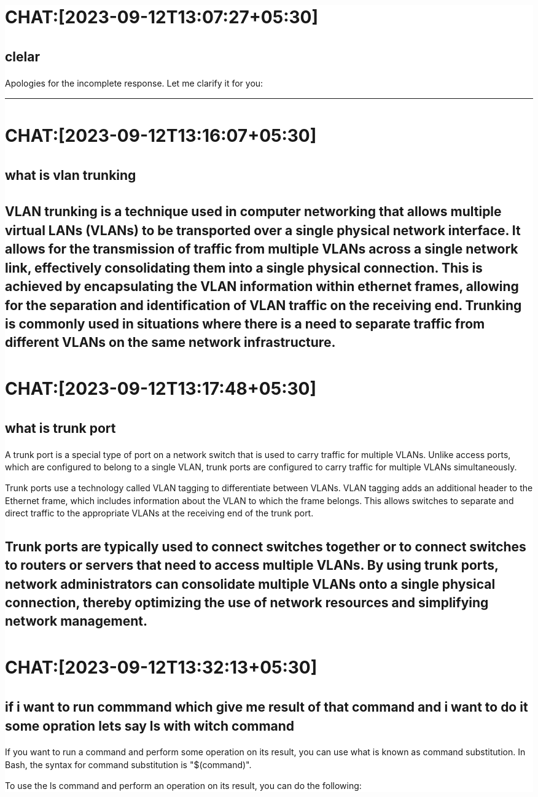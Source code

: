# CHAT:[2023-09-12T13:07:27+05:30]
clelar
--------
Apologies for the incomplete response. Let me clarify it for you:


--------

# CHAT:[2023-09-12T13:16:07+05:30]
what is vlan trunking 
--------
VLAN trunking is a technique used in computer networking that allows multiple virtual LANs (VLANs) to be transported over a single physical network interface. It allows for the transmission of traffic from multiple VLANs across a single network link, effectively consolidating them into a single physical connection. This is achieved by encapsulating the VLAN information within ethernet frames, allowing for the separation and identification of VLAN traffic on the receiving end. Trunking is commonly used in situations where there is a need to separate traffic from different VLANs on the same network infrastructure.
--------

# CHAT:[2023-09-12T13:17:48+05:30]
what is trunk port
--------
A trunk port is a special type of port on a network switch that is used to carry traffic for multiple VLANs. Unlike access ports, which are configured to belong to a single VLAN, trunk ports are configured to carry traffic for multiple VLANs simultaneously.

Trunk ports use a technology called VLAN tagging to differentiate between VLANs. VLAN tagging adds an additional header to the Ethernet frame, which includes information about the VLAN to which the frame belongs. This allows switches to separate and direct traffic to the appropriate VLANs at the receiving end of the trunk port.

Trunk ports are typically used to connect switches together or to connect switches to routers or servers that need to access multiple VLANs. By using trunk ports, network administrators can consolidate multiple VLANs onto a single physical connection, thereby optimizing the use of network resources and simplifying network management.
--------

# CHAT:[2023-09-12T13:32:13+05:30]
if i want to run commmand which give me result of that command and i want to do it some opration lets say ls with witch command 
--------
If you want to run a command and perform some operation on its result, you can use what is known as command substitution. In Bash, the syntax for command substitution is "$(command)".

To use the ls command and perform an operation on its result, you can do the following:
